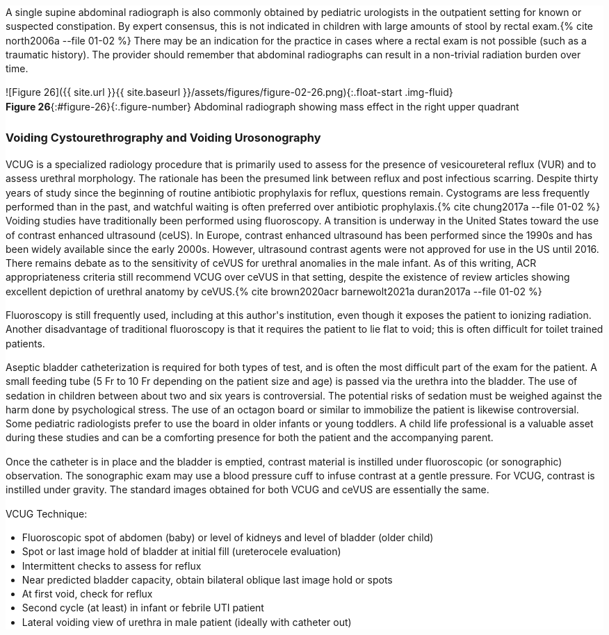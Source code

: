 A single supine abdominal radiograph is also commonly obtained by pediatric urologists in the outpatient setting for known or suspected constipation. By expert consensus, this is not indicated in children with large amounts of stool by rectal exam.{% cite north2006a --file 01-02 %} There may be an indication for the practice in cases where a rectal exam is not possible (such as a traumatic history). The provider should remember that abdominal radiographs can result in a non-trivial radiation burden over time.

![Figure 26]({{ site.url }}{{ site.baseurl }}/assets/figures/figure-02-26.png){:.float-start .img-fluid}  
**Figure 26**{:#figure-26}{:.figure-number} Abdominal radiograph showing mass effect in the right upper quadrant

### Voiding Cystourethrography and Voiding Urosonography

VCUG is a specialized radiology procedure that is primarily used to assess for the presence of vesicoureteral reflux (VUR) and to assess urethral morphology. The rationale has been the presumed link between reflux and post infectious scarring. Despite thirty years of study since the beginning of routine antibiotic prophylaxis for reflux, questions remain. Cystograms are less frequently performed than in the past, and watchful waiting is often preferred over antibiotic prophylaxis.{% cite chung2017a --file 01-02 %} Voiding studies have traditionally been performed using fluoroscopy. A transition is underway in the United States toward the use of contrast enhanced ultrasound (ceUS). In Europe, contrast enhanced ultrasound has been performed since the 1990s and has been widely available since the early 2000s. However, ultrasound contrast agents were not approved for use in the US until 2016. There remains debate as to the sensitivity of ceVUS for urethral anomalies in the male infant. As of this writing, ACR appropriateness criteria still recommend VCUG over ceVUS in that setting, despite the existence of review articles showing excellent depiction of urethral anatomy by ceVUS.{% cite brown2020acr barnewolt2021a duran2017a --file 01-02 %}

Fluoroscopy is still frequently used, including at this author's institution, even though it exposes the patient to ionizing radiation. Another disadvantage of traditional fluoroscopy is that it requires the patient to lie flat to void; this is often difficult for toilet trained patients.

Aseptic bladder catheterization is required for both types of test, and is often the most difficult part of the exam for the patient. A small feeding tube (5 Fr to 10 Fr depending on the patient size and age) is passed via the urethra into the bladder. The use of sedation in children between about two and six years is controversial. The potential risks of sedation must be weighed against the harm done by psychological stress. The use of an octagon board or similar to immobilize the patient is likewise controversial. Some pediatric radiologists prefer to use the board in older infants or young toddlers. A child life professional is a valuable asset during these studies and can be a comforting presence for both the patient and the accompanying parent.

Once the catheter is in place and the bladder is emptied, contrast material is instilled under fluoroscopic (or sonographic) observation. The sonographic exam may use a blood pressure cuff to infuse contrast at a gentle pressure. For VCUG, contrast is instilled under gravity. The standard images obtained for both VCUG and ceVUS are essentially the same.

VCUG Technique:

- Fluoroscopic spot of abdomen (baby) or level of kidneys and level of bladder (older child)
- Spot or last image hold of bladder at initial fill (ureterocele evaluation)
- Intermittent checks to assess for reflux
- Near predicted bladder capacity, obtain bilateral oblique last image hold or spots
- At first void, check for reflux
- Second cycle (at least) in infant or febrile UTI patient
- Lateral voiding view of urethra in male patient (ideally with catheter out)
